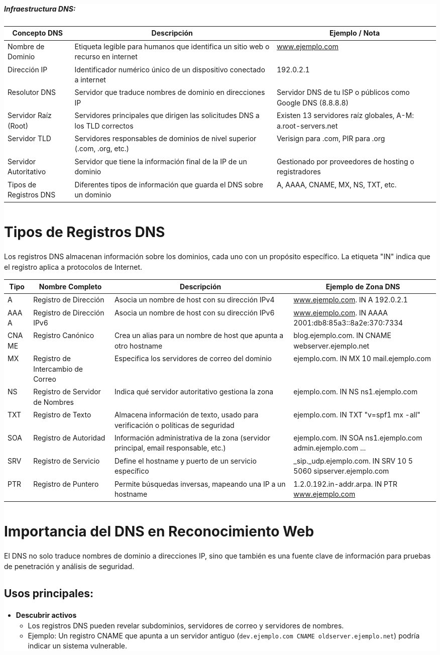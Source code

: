 ##### Infraestructura DNS:
| Concepto DNS             | Descripción                                                                 | Ejemplo / Nota                                      |
|---------------------------|-----------------------------------------------------------------------------|----------------------------------------------------|
| Nombre de Dominio         | Etiqueta legible para humanos que identifica un sitio web o recurso en internet | www.ejemplo.com                                     |
| Dirección IP              | Identificador numérico único de un dispositivo conectado a internet        | 192.0.2.1                                         |
| Resolutor DNS             | Servidor que traduce nombres de dominio en direcciones IP                  | Servidor DNS de tu ISP o públicos como Google DNS (8.8.8.8) |
| Servidor Raíz (Root)      | Servidores principales que dirigen las solicitudes DNS a los TLD correctos | Existen 13 servidores raíz globales, A-M: a.root-servers.net |
| Servidor TLD              | Servidores responsables de dominios de nivel superior (.com, .org, etc.)   | Verisign para .com, PIR para .org                 |
| Servidor Autoritativo     | Servidor que tiene la información final de la IP de un dominio            | Gestionado por proveedores de hosting o registradores |
| Tipos de Registros DNS    | Diferentes tipos de información que guarda el DNS sobre un dominio         | A, AAAA, CNAME, MX, NS, TXT, etc.               |

# Tipos de Registros DNS

Los registros DNS almacenan información sobre los dominios, cada uno con un propósito específico. La etiqueta "IN" indica que el registro aplica a protocolos de Internet.

| Tipo  | Nombre Completo          | Descripción                                                        | Ejemplo de Zona DNS                                      |
|-------|-------------------------|-------------------------------------------------------------------|---------------------------------------------------------|
| A     | Registro de Dirección    | Asocia un nombre de host con su dirección IPv4                     | www.ejemplo.com. IN A 192.0.2.1                        |
| AAAA  | Registro de Dirección IPv6 | Asocia un nombre de host con su dirección IPv6                   | www.ejemplo.com. IN AAAA 2001:db8:85a3::8a2e:370:7334 |
| CNAME | Registro Canónico        | Crea un alias para un nombre de host que apunta a otro hostname  | blog.ejemplo.com. IN CNAME webserver.ejemplo.net       |
| MX    | Registro de Intercambio de Correo | Especifica los servidores de correo del dominio           | ejemplo.com. IN MX 10 mail.ejemplo.com                |
| NS    | Registro de Servidor de Nombres | Indica qué servidor autoritativo gestiona la zona             | ejemplo.com. IN NS ns1.ejemplo.com                    |
| TXT   | Registro de Texto         | Almacena información de texto, usado para verificación o políticas de seguridad | ejemplo.com. IN TXT "v=spf1 mx -all"                 |
| SOA   | Registro de Autoridad    | Información administrativa de la zona (servidor principal, email responsable, etc.) | ejemplo.com. IN SOA ns1.ejemplo.com admin.ejemplo.com ... |
| SRV   | Registro de Servicio     | Define el hostname y puerto de un servicio específico            | _sip._udp.ejemplo.com. IN SRV 10 5 5060 sipserver.ejemplo.com |
| PTR   | Registro de Puntero      | Permite búsquedas inversas, mapeando una IP a un hostname       | 1.2.0.192.in-addr.arpa. IN PTR www.ejemplo.com        |
# Importancia del DNS en Reconocimiento Web

El DNS no solo traduce nombres de dominio a direcciones IP, sino que también es una fuente clave de información para pruebas de penetración y análisis de seguridad.

## Usos principales:

- **Descubrir activos**
  - Los registros DNS pueden revelar subdominios, servidores de correo y servidores de nombres.
  - Ejemplo: Un registro CNAME que apunta a un servidor antiguo (`dev.ejemplo.com CNAME oldserver.ejemplo.net`) podría indicar un sistema vulnerable.
